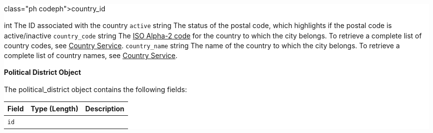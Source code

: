 class="ph codeph">country_id</code></td>
<td class="entry colsep-1 rowsep-1"
headers="ID-00002e31__entry__35">int</td>
<td class="entry colsep-1 rowsep-1" headers="ID-00002e31__entry__36">The
ID associated with the country</td>
</tr>
<tr class="even row">
<td class="entry colsep-1 rowsep-1"
headers="ID-00002e31__entry__34"><code
class="ph codeph">active</code></td>
<td class="entry colsep-1 rowsep-1"
headers="ID-00002e31__entry__35">string</td>
<td class="entry colsep-1 rowsep-1" headers="ID-00002e31__entry__36">The
status of the postal code, which highlights if the postal code is
active/inactive</td>
</tr>
<tr class="odd row">
<td class="entry colsep-1 rowsep-1"
headers="ID-00002e31__entry__34"><code
class="ph codeph">country_code</code></td>
<td class="entry colsep-1 rowsep-1"
headers="ID-00002e31__entry__35">string</td>
<td class="entry colsep-1 rowsep-1"
headers="ID-00002e31__entry__36">The <a
href="https://en.wikipedia.org/wiki/ISO_3166-1_alpha-2" class="xref"
target="_blank">ISO Alpha-2 code</a> for the country to which the city
belongs. To retrieve a complete list of country codes, see <a
href="https://docs.xandr.com/bundle/xandr-api/page/country-service.html"
class="xref" target="_blank">Country Service</a>.</td>
</tr>
<tr class="even row">
<td class="entry colsep-1 rowsep-1"
headers="ID-00002e31__entry__34"><code
class="ph codeph">country_name</code></td>
<td class="entry colsep-1 rowsep-1"
headers="ID-00002e31__entry__35">string</td>
<td class="entry colsep-1 rowsep-1" headers="ID-00002e31__entry__36">The
name of the country to which the city belongs. To retrieve a complete
list of country names, see <a
href="https://docs.xandr.com/bundle/xandr-api/page/country-service.html"
class="xref" target="_blank">Country Service</a>.</td>
</tr>
</tbody>
</table>

**Political District Object**

The political_district object contains the following fields: 

<table class="table">
<thead class="thead">
<tr class="header row">
<th id="ID-00002e31__entry__55"
class="entry colsep-1 rowsep-1">Field</th>
<th id="ID-00002e31__entry__56" class="entry colsep-1 rowsep-1">Type
(Length)</th>
<th id="ID-00002e31__entry__57"
class="entry colsep-1 rowsep-1">Description</th>
</tr>
</thead>
<tbody class="tbody">
<tr class="odd row">
<td class="entry colsep-1 rowsep-1"
headers="ID-00002e31__entry__55"><code class="ph codeph">id</code></td>
<td class="entry colsep-1 rowsep-1"